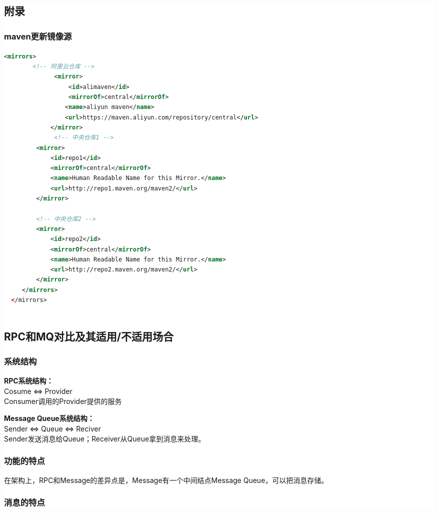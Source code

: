 ## 附录

### maven更新镜像源

```xml
<mirrors>
		<!-- 阿里云仓库 -->
	          <mirror>
	              <id>alimaven</id>
	              <mirrorOf>central</mirrorOf>
	             <name>aliyun maven</name>
	             <url>https://maven.aliyun.com/repository/central</url>
	         </mirror>
	          <!-- 中央仓库1 -->
         <mirror>
             <id>repo1</id>
             <mirrorOf>central</mirrorOf>
             <name>Human Readable Name for this Mirror.</name>
             <url>http://repo1.maven.org/maven2/</url>
         </mirror>
     
         <!-- 中央仓库2 -->
         <mirror>
             <id>repo2</id>
             <mirrorOf>central</mirrorOf>
             <name>Human Readable Name for this Mirror.</name>
             <url>http://repo2.maven.org/maven2/</url>
         </mirror>
     </mirrors> 
  </mirrors>
	         
```

## RPC和MQ对比及其适用/不适用场合

### 系统结构  

**RPC系统结构：**  
Cosume <=> Provider  
Consumer调用的Provider提供的服务  

**Message Queue系统结构：**  
Sender <=> Queue <=> Reciver  
Sender发送消息给Queue；Receiver从Queue拿到消息来处理。

### 功能的特点

在架构上，RPC和Message的差异点是，Message有一个中间结点Message Queue，可以把消息存储。  

### 消息的特点
